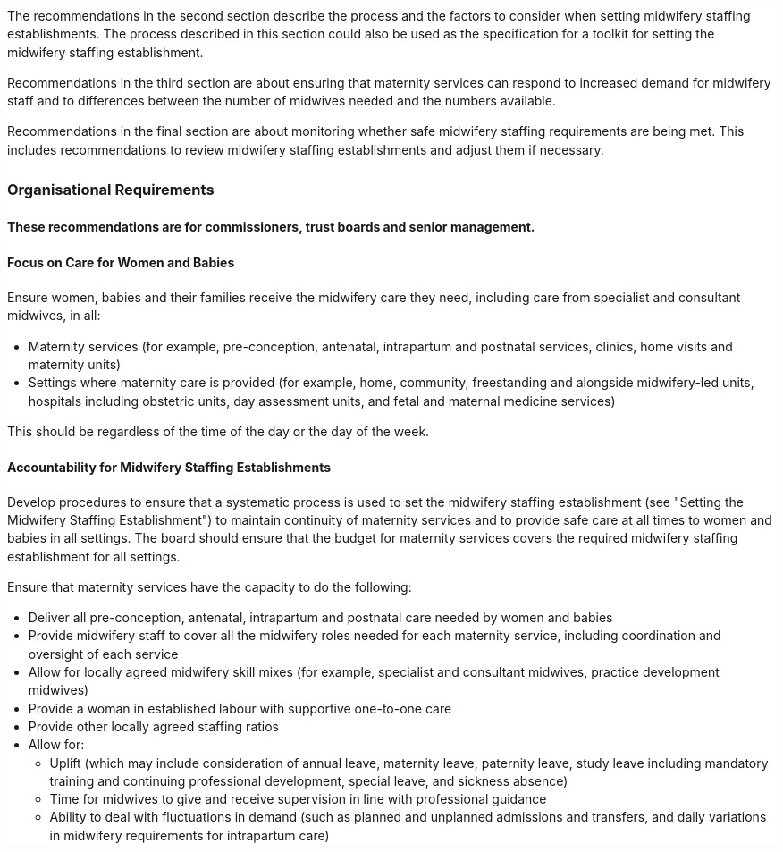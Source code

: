 
The recommendations in the second section describe the process and the factors to consider when setting midwifery staffing establishments. The process described in this section could also be used as the specification for a toolkit for setting the midwifery staffing establishment. 


Recommendations in the third section are about ensuring that maternity services can respond to increased demand for midwifery staff and to differences between the number of midwives needed and the numbers available. 


Recommendations in the final section are about monitoring whether safe midwifery staffing requirements are being met. This includes recommendations to review midwifery staffing establishments and adjust them if necessary. 


###  Organisational Requirements 


####  These recommendations are for commissioners, trust boards and senior management. 


####  Focus on Care for Women and Babies 


Ensure women, babies and their families receive the midwifery care they need, including care from specialist and consultant midwives, in all: 


  * Maternity services (for example, pre-conception, antenatal, intrapartum and postnatal services, clinics, home visits and maternity units) 
  * Settings where maternity care is provided (for example, home, community, freestanding and alongside midwifery-led units, hospitals including obstetric units, day assessment units, and fetal and maternal medicine services) 




This should be regardless of the time of the day or the day of the week. 


####  Accountability for Midwifery Staffing Establishments 


Develop procedures to ensure that a systematic process is used to set the midwifery staffing establishment (see "Setting the Midwifery Staffing Establishment") to maintain continuity of maternity services and to provide safe care at all times to women and babies in all settings. The board should ensure that the budget for maternity services covers the required midwifery staffing establishment for all settings. 


Ensure that maternity services have the capacity to do the following: 


  * Deliver all pre-conception, antenatal, intrapartum and postnatal care needed by women and babies 
  * Provide midwifery staff to cover all the midwifery roles needed for each maternity service, including coordination and oversight of each service 
  * Allow for locally agreed midwifery skill mixes (for example, specialist and consultant midwives, practice development midwives) 
  * Provide a woman in established labour with supportive one-to-one care 
  * Provide other locally agreed staffing ratios 
  * Allow for: 
    * Uplift (which may include consideration of annual leave, maternity leave, paternity leave, study leave including mandatory training and continuing professional development, special leave, and sickness absence) 
    * Time for midwives to give and receive supervision in line with professional guidance 
    * Ability to deal with fluctuations in demand (such as planned and unplanned admissions and transfers, and daily variations in midwifery requirements for intrapartum care) 
